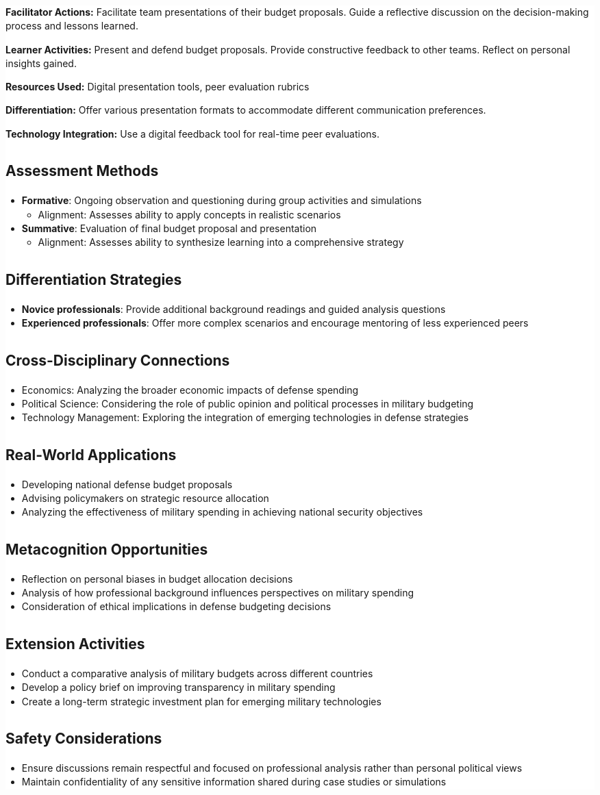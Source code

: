 **Facilitator Actions:** Facilitate team presentations of their budget proposals. Guide a reflective discussion on the decision-making process and lessons learned.

**Learner Activities:** Present and defend budget proposals. Provide constructive feedback to other teams. Reflect on personal insights gained.

**Resources Used:** Digital presentation tools, peer evaluation rubrics

**Differentiation:** Offer various presentation formats to accommodate different communication preferences.

**Technology Integration:** Use a digital feedback tool for real-time peer evaluations.

## Assessment Methods
* **Formative**: Ongoing observation and questioning during group activities and simulations
  - Alignment: Assesses ability to apply concepts in realistic scenarios
* **Summative**: Evaluation of final budget proposal and presentation
  - Alignment: Assesses ability to synthesize learning into a comprehensive strategy

## Differentiation Strategies
* **Novice professionals**: Provide additional background readings and guided analysis questions
* **Experienced professionals**: Offer more complex scenarios and encourage mentoring of less experienced peers

## Cross-Disciplinary Connections
* Economics: Analyzing the broader economic impacts of defense spending
* Political Science: Considering the role of public opinion and political processes in military budgeting
* Technology Management: Exploring the integration of emerging technologies in defense strategies

## Real-World Applications
* Developing national defense budget proposals
* Advising policymakers on strategic resource allocation
* Analyzing the effectiveness of military spending in achieving national security objectives

## Metacognition Opportunities
* Reflection on personal biases in budget allocation decisions
* Analysis of how professional background influences perspectives on military spending
* Consideration of ethical implications in defense budgeting decisions

## Extension Activities
* Conduct a comparative analysis of military budgets across different countries
* Develop a policy brief on improving transparency in military spending
* Create a long-term strategic investment plan for emerging military technologies

## Safety Considerations
* Ensure discussions remain respectful and focused on professional analysis rather than personal political views
* Maintain confidentiality of any sensitive information shared during case studies or simulations
